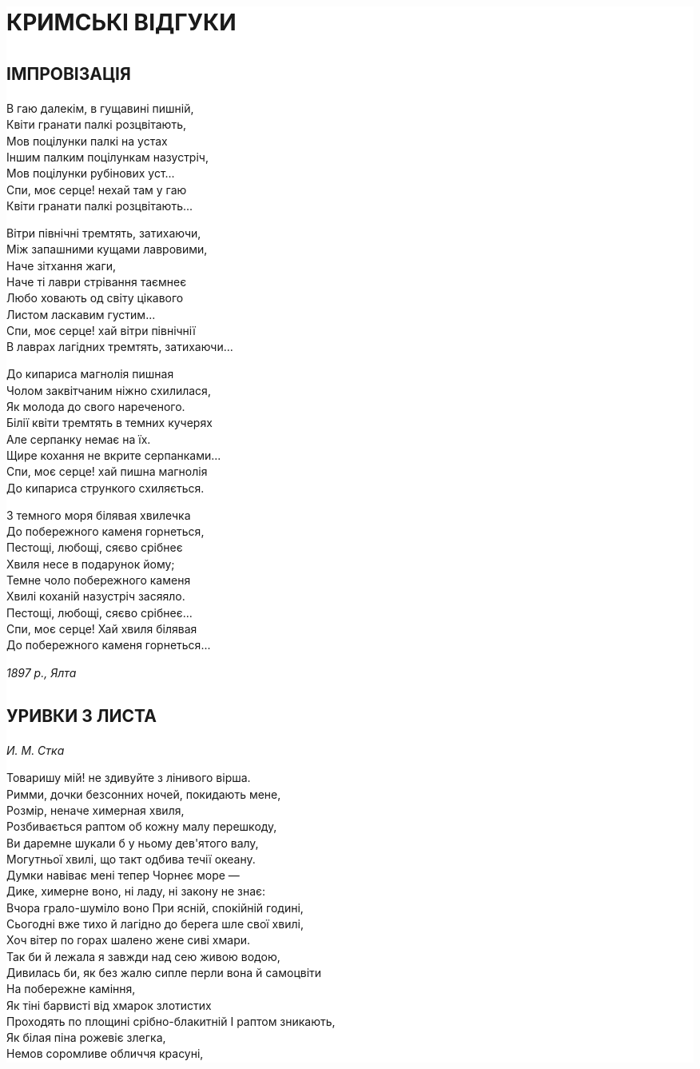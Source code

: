 # КРИМСЬКІ ВІДГУКИ

## ІМПРОВІЗАЦІЯ

В гаю далекім, в гущавині пишній,  
Квіти гранати палкі розцвітають,  
Мов поцілунки палкі на устах  
Іншим палким поцілункам назустріч,  
Мов поцілунки рубінових уст...  
Спи, моє серце! нехай там у гаю  
Квіти гранати палкі розцвітають...

Вітри північні тремтять, затихаючи,  
Між запашними кущами лавровими,  
Наче зітхання жаги,  
Наче ті лаври стрівання таємнеє  
Любо ховають од світу цікавого  
Листом ласкавим густим...  
Спи, моє серце! хай вітри північнії  
В лаврах лагідних тремтять, затихаючи...

До кипариса магнолія пишная  
Чолом заквітчаним ніжно схилилася,  
Як молода до свого нареченого.  
Білії квіти тремтять в темних кучерях  
Але серпанку немає на їх.  
Щире кохання не вкрите серпанками...  
Спи, моє серце! хай пишна магнолія  
До кипариса стрункого схиляється.

З темного моря білявая хвилечка  
До побережного каменя горнеться,  
Пестощі, любощі, сяєво срібнеє  
Хвиля несе в подарунок йому;  
Темне чоло побережного каменя  
Хвилі коханій назустріч засяяло.  
Пестощі, любощі, сяєво срібнеє...  
Спи, моє серце! Хай хвиля білявая  
До побережного каменя горнеться...

_1897 р., Ялта_

## УРИВКИ З ЛИСТА

_И. М. Стка_

Товаришу мій! не здивуйте з лінивого вірша.  
Римми, дочки безсонних ночей, покидають мене,  
Розмір, неначе химерная хвиля,  
Розбивається раптом об кожну малу перешкоду,  
Ви даремне шукали б у ньому дев'ятого валу,  
Могутньої хвилі, що такт одбива течії океану.  
Думки навіває мені тепер Чорнеє море —  
Дике, химерне воно, ні ладу, ні закону не знає:  
Вчора грало-шуміло воно При ясній, спокійній годині,  
Сьогодні вже тихо й лагідно до берега шле свої хвилі,  
Хоч вітер по горах шалено жене сиві хмари.  
Так би й лежала я завжди над сею живою водою,  
Дивилась би, як без жалю сипле перли вона й самоцвіти  
На побережне каміння,  
Як тіні барвисті від хмарок злотистих  
Проходять по площині срібно-блакитній І раптом зникають,  
Як білая піна рожевіє злегка,  
Немов соромливе обличчя красуні,  